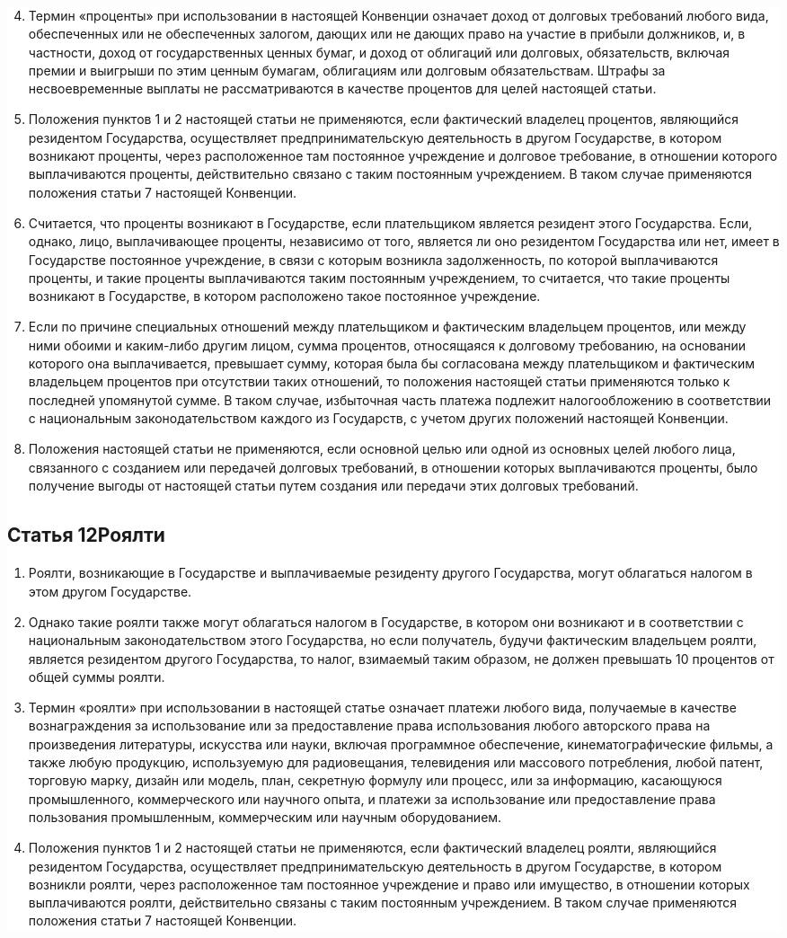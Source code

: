 4. Термин «проценты» при использовании в настоящей Конвенции означает доход от долговых требований любого вида, обеспеченных или не обеспеченных залогом, дающих или не дающих право на участие в прибыли должников, и, в частности, доход от государственных ценных бумаг, и доход от облигаций или долговых, обязательств, включая премии и выигрыши по этим ценным бумагам, облигациям или долговым обязательствам. Штрафы за несвоевременные выплаты не рассматриваются в качестве процентов для целей настоящей статьи.

5. Положения пунктов 1 и 2 настоящей статьи не применяются, если фактический владелец процентов, являющийся резидентом Государства, осуществляет предпринимательскую деятельность в другом Государстве, в котором возникают проценты, через расположенное там постоянное учреждение и долговое требование, в отношении которого выплачиваются проценты, действительно связано с таким постоянным учреждением. В таком случае применяются положения статьи 7 настоящей Конвенции.

6. Считается, что проценты возникают в Государстве, если плательщиком является резидент этого Государства. Если, однако, лицо, выплачивающее проценты, независимо от того, является ли оно резидентом Государства или нет, имеет в Государстве постоянное учреждение, в связи с которым возникла задолженность, по которой выплачиваются проценты, и такие проценты выплачиваются таким постоянным учреждением, то считается, что такие проценты возникают в Государстве, в котором расположено такое постоянное учреждение.

7. Если по причине специальных отношений между плательщиком и фактическим владельцем процентов, или между ними обоими и каким-либо другим лицом, сумма процентов, относящаяся к долговому требованию, на основании которого она выплачивается, превышает сумму, которая была бы согласована между плательщиком и фактическим владельцем процентов при отсутствии таких отношений, то положения настоящей статьи применяются только к последней упомянутой сумме. В таком случае, избыточная часть платежа подлежит налогообложению в соответствии с национальным законодательством каждого из Государств, с учетом других положений настоящей Конвенции.

8. Положения настоящей статьи не применяются, если основной целью или одной из основных целей любого лица, связанного с созданием или передачей долговых требований, в отношении которых выплачиваются проценты, было получение выгоды от настоящей статьи путем создания или передачи этих долговых требований.

## Статья 12Роялти

1. Роялти, возникающие в Государстве и выплачиваемые резиденту другого Государства, могут облагаться налогом в этом другом Государстве.

2. Однако такие роялти также могут облагаться налогом в Государстве, в котором они возникают и в соответствии с национальным законодательством этого Государства, но если получатель, будучи фактическим владельцем роялти, является резидентом другого Государства, то налог, взимаемый таким образом, не должен превышать 10 процентов от общей суммы роялти.

3. Термин «роялти» при использовании в настоящей статье означает платежи любого вида, получаемые в качестве вознаграждения за использование или за предоставление права использования любого авторского права на произведения литературы, искусства или науки, включая программное обеспечение, кинематографические фильмы, а также любую продукцию, используемую для радиовещания, телевидения или массового потребления, любой патент, торговую марку, дизайн или модель, план, секретную формулу или процесс, или за информацию, касающуюся промышленного, коммерческого или научного опыта, и платежи за использование или предоставление права пользования промышленным, коммерческим или научным оборудованием.

4. Положения пунктов 1 и 2 настоящей статьи не применяются, если фактический владелец роялти, являющийся резидентом Государства, осуществляет предпринимательскую деятельность в другом Государстве, в котором возникли роялти, через расположенное там постоянное учреждение и право или имущество, в отношении которых выплачиваются роялти, действительно связаны с таким постоянным учреждением. В таком случае применяются положения статьи 7 настоящей Конвенции.
